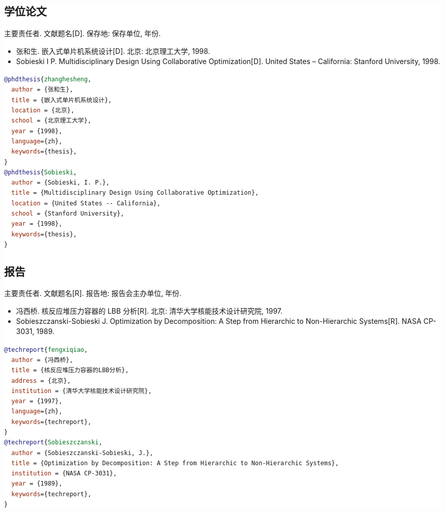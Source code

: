 ## 学位论文

主要责任者. 文献题名[D]. 保存地: 保存单位, 年份.

- 张和生. 嵌入式单片机系统设计[D]. 北京: 北京理工大学, 1998.
- Sobieski I P. Multidisciplinary Design Using Collaborative Optimization[D]. United States – California: Stanford University, 1998.

```bibtex
@phdthesis{zhanghesheng,
  author = {张和生},
  title = {嵌入式单片机系统设计},
  location = {北京},
  school = {北京理工大学},
  year = {1998},
  language={zh},
  keywords={thesis},
}
@phdthesis{Sobieski,
  author = {Sobieski, I. P.},
  title = {Multidisciplinary Design Using Collaborative Optimization},
  location = {United States -- California},
  school = {Stanford University},
  year = {1998},
  keywords={thesis},
}
```

## 报告

主要责任者. 文献题名[R]. 报告地: 报告会主办单位, 年份.

- 冯西桥. 核反应堆压力容器的 LBB 分析[R]. 北京: 清华大学核能技术设计研究院, 1997.
- Sobieszczanski-Sobieski J. Optimization by Decomposition: A Step from Hierarchic to Non-Hierarchic Systems[R]. NASA CP-3031, 1989.

```bibtex
@techreport{fengxiqiao,
  author = {冯西桥},
  title = {核反应堆压力容器的LBB分析},
  address = {北京},
  institution = {清华大学核能技术设计研究院},
  year = {1997},
  language={zh},
  keywords={techreport},
}
@techreport{Sobieszczanski,
  author = {Sobieszczanski-Sobieski, J.},
  title = {Optimization by Decomposition: A Step from Hierarchic to Non-Hierarchic Systems},
  institution = {NASA CP-3031},
  year = {1989},
  keywords={techreport},
}
```
